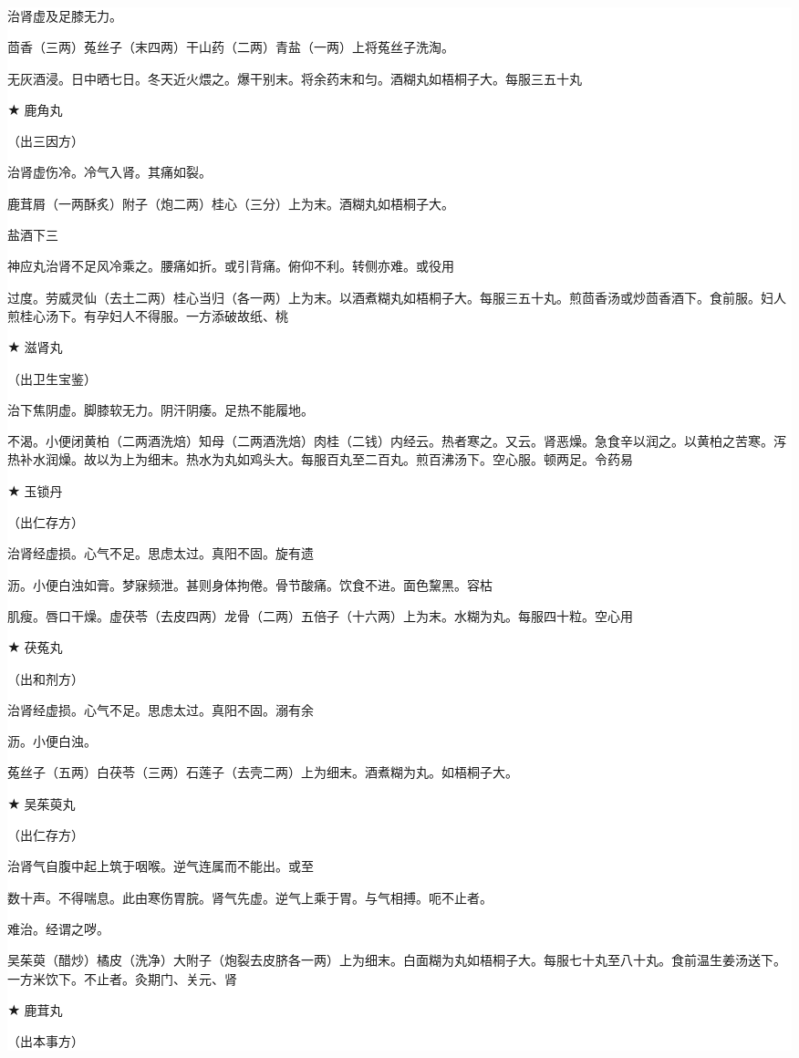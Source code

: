 治肾虚及足膝无力。  

茴香（三两）菟丝子（末四两）干山药（二两）青盐（一两）上将菟丝子洗淘。  

无灰酒浸。日中晒七日。冬天近火煨之。爆干别末。将余药末和匀。酒糊丸如梧桐子大。每服三五十丸  

★ 鹿角丸  

（出三因方）  

治肾虚伤冷。冷气入肾。其痛如裂。  

鹿茸屑（一两酥炙）附子（炮二两）桂心（三分）上为末。酒糊丸如梧桐子大。  

盐酒下三  

神应丸治肾不足风冷乘之。腰痛如折。或引背痛。俯仰不利。转侧亦难。或役用  

过度。劳威灵仙（去土二两）桂心当归（各一两）上为末。以酒煮糊丸如梧桐子大。每服三五十丸。煎茴香汤或炒茴香酒下。食前服。妇人煎桂心汤下。有孕妇人不得服。一方添破故纸、桃  

★ 滋肾丸  

（出卫生宝鉴）  

治下焦阴虚。脚膝软无力。阴汗阴痿。足热不能履地。  

不渴。小便闭黄柏（二两酒洗焙）知母（二两酒洗焙）肉桂（二钱）内经云。热者寒之。又云。肾恶燥。急食辛以润之。以黄柏之苦寒。泻热补水润燥。故以为上为细末。热水为丸如鸡头大。每服百丸至二百丸。煎百沸汤下。空心服。顿两足。令药易  

★ 玉锁丹  

（出仁存方）  

治肾经虚损。心气不足。思虑太过。真阳不固。旋有遗  

沥。小便白浊如膏。梦寐频泄。甚则身体拘倦。骨节酸痛。饮食不进。面色黧黑。容枯  

肌瘦。唇口干燥。虚茯苓（去皮四两）龙骨（二两）五倍子（十六两）上为末。水糊为丸。每服四十粒。空心用  

★ 茯菟丸  

（出和剂方）  

治肾经虚损。心气不足。思虑太过。真阳不固。溺有余  

沥。小便白浊。  

菟丝子（五两）白茯苓（三两）石莲子（去壳二两）上为细末。酒煮糊为丸。如梧桐子大。  

★ 吴茱萸丸  

（出仁存方）  

治肾气自腹中起上筑于咽喉。逆气连属而不能出。或至  

数十声。不得喘息。此由寒伤胃脘。肾气先虚。逆气上乘于胃。与气相搏。呃不止者。  

难治。经谓之哕。  

吴茱萸（醋炒）橘皮（洗净）大附子（炮裂去皮脐各一两）上为细末。白面糊为丸如梧桐子大。每服七十丸至八十丸。食前温生姜汤送下。一方米饮下。不止者。灸期门、关元、肾  

★ 鹿茸丸  

（出本事方）  
